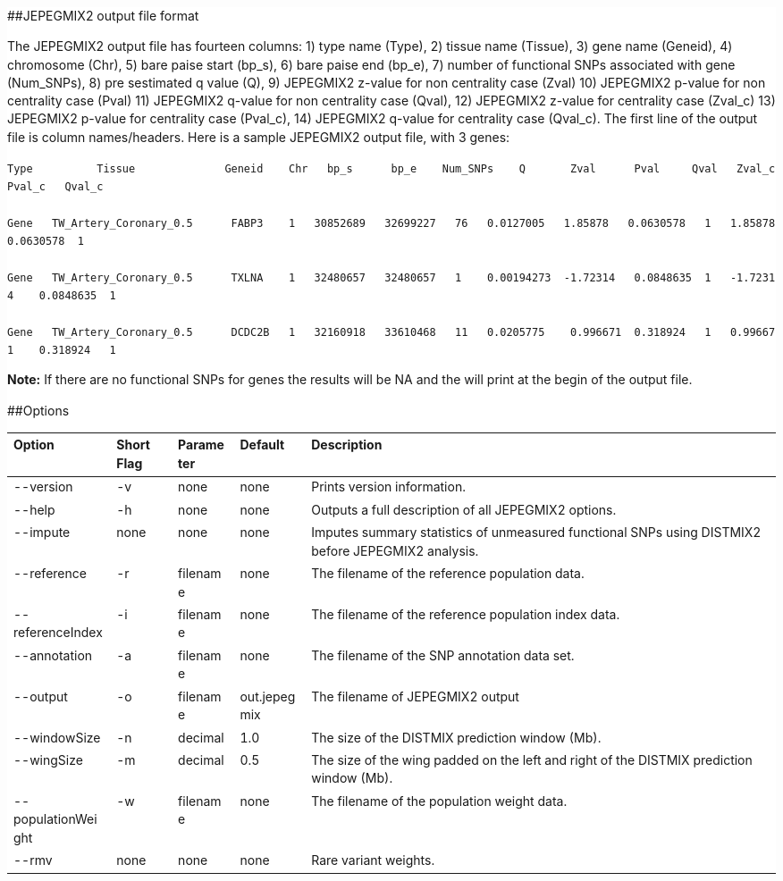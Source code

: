 ##JEPEGMIX2 output file format

The JEPEGMIX2 output file has fourteen columns: 1) type name (Type), 2) tissue name (Tissue), 3) gene name (Geneid), 4) chromosome (Chr), 5) bare paise start (bp_s), 6) bare paise end (bp_e), 7) number of functional SNPs associated with gene (Num_SNPs), 8) pre sestimated q value (Q), 9) JEPEGMIX2 z-value for non centrality case (Zval) 10) JEPEGMIX2 p-value for non centrality case (Pval) 11) JEPEGMIX2 q-value for non centrality case (Qval), 12) JEPEGMIX2 z-value for centrality case (Zval_c) 13) JEPEGMIX2 p-value for centrality case (Pval_c), 14) JEPEGMIX2 q-value for centrality case (Qval_c). The first line of the output file is column names/headers.  Here is a sample JEPEGMIX2 output file, with 3 genes:

```
Type          Tissue              Geneid    Chr   bp_s      bp_e    Num_SNPs    Q       Zval      Pval     Qval   Zval_c    Pval_c   Qval_c

Gene   TW_Artery_Coronary_0.5      FABP3    1   30852689   32699227   76   0.0127005   1.85878   0.0630578   1   1.85878     0.0630578  1

Gene   TW_Artery_Coronary_0.5      TXLNA    1   32480657   32480657   1    0.00194273  -1.72314   0.0848635  1   -1.72314    0.0848635  1

Gene   TW_Artery_Coronary_0.5      DCDC2B   1   32160918   33610468   11   0.0205775    0.996671  0.318924   1   0.996671    0.318924   1

```

**Note:** If there are no functional SNPs for genes the results will be NA and the will print at the begin of the output file.


##Options

|**Option**|**Short Flag**|**Parameter**|**Default**|**Description**|
|:---|:---|:---|:---|:---|
|--version|-v|none|none|Prints version information.|
|--help|-h|none|none|Outputs a full description of all JEPEGMIX2 options.|
|--impute|none|none|none|Imputes summary statistics of unmeasured functional SNPs using DISTMIX2 before JEPEGMIX2 analysis.|
|--reference|-r|filename|none|The filename of the reference population data.|
|--referenceIndex|-i|filename|none|The filename of the reference population index data.|
|--annotation|-a|filename|none|The filename of the SNP annotation data set.|
|--output|-o|filename|out.jepegmix|The filename of JEPEGMIX2 output|
|--windowSize|-n|decimal|1.0|The size of the DISTMIX prediction window (Mb).|
|--wingSize|-m|decimal|0.5|The size of the wing padded on the left and right of the DISTMIX prediction window (Mb).|
|--populationWeight|-w|filename|none|The filename of the population weight data.|
|--rmv|none|none|none|Rare variant weights.|

